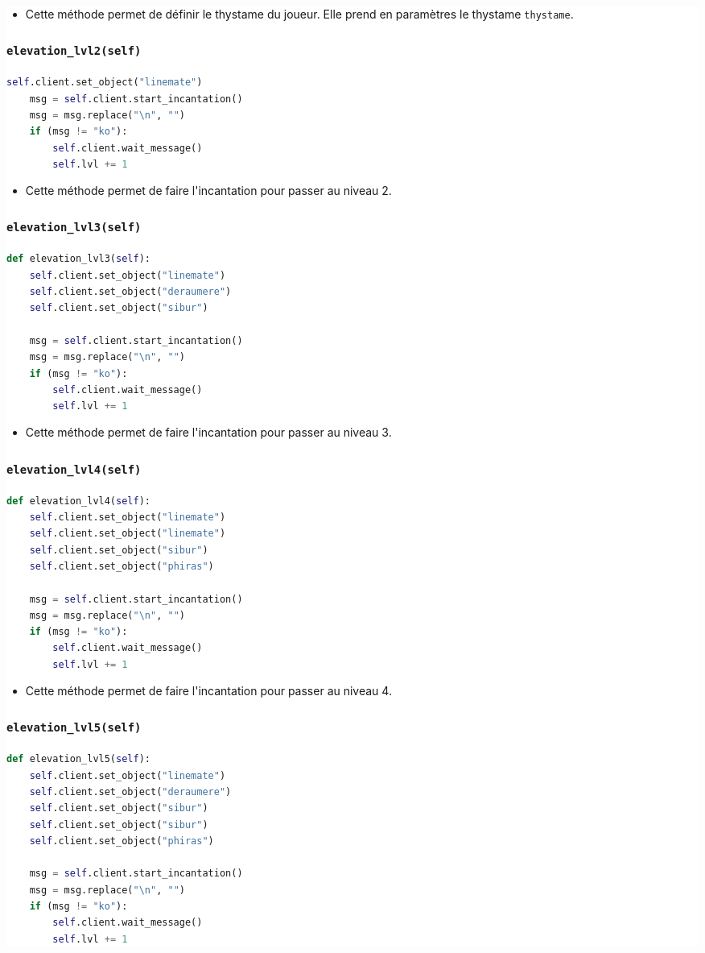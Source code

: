 - Cette méthode permet de définir le thystame du joueur. Elle prend en paramètres le thystame `thystame`.

### `elevation_lvl2(self)`

```py
self.client.set_object("linemate")
    msg = self.client.start_incantation()
    msg = msg.replace("\n", "")
    if (msg != "ko"):
        self.client.wait_message()
        self.lvl += 1
```

- Cette méthode permet de faire l'incantation pour passer au niveau 2.

### `elevation_lvl3(self)`

```py
def elevation_lvl3(self):
    self.client.set_object("linemate")
    self.client.set_object("deraumere")
    self.client.set_object("sibur")

    msg = self.client.start_incantation()
    msg = msg.replace("\n", "")
    if (msg != "ko"):
        self.client.wait_message()
        self.lvl += 1
```

- Cette méthode permet de faire l'incantation pour passer au niveau 3.

### `elevation_lvl4(self)`

```py
def elevation_lvl4(self):
    self.client.set_object("linemate")
    self.client.set_object("linemate")
    self.client.set_object("sibur")
    self.client.set_object("phiras")

    msg = self.client.start_incantation()
    msg = msg.replace("\n", "")
    if (msg != "ko"):
        self.client.wait_message()
        self.lvl += 1
```

- Cette méthode permet de faire l'incantation pour passer au niveau 4.

### `elevation_lvl5(self)`

```py
def elevation_lvl5(self):
    self.client.set_object("linemate")
    self.client.set_object("deraumere")
    self.client.set_object("sibur")
    self.client.set_object("sibur")
    self.client.set_object("phiras")

    msg = self.client.start_incantation()
    msg = msg.replace("\n", "")
    if (msg != "ko"):
        self.client.wait_message()
        self.lvl += 1
```
